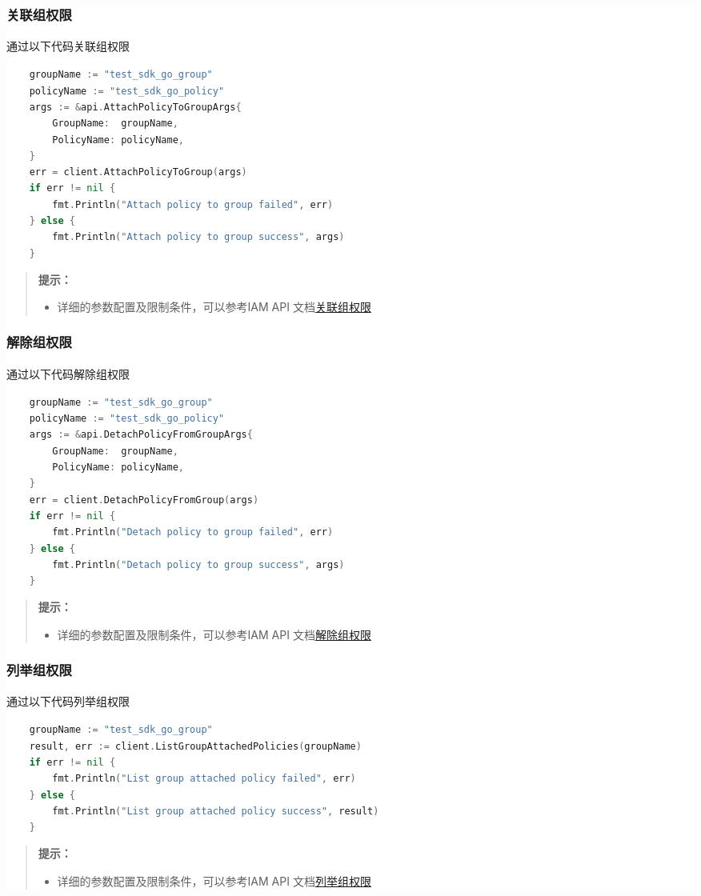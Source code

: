 ### 关联组权限
通过以下代码关联组权限
```go
	groupName := "test_sdk_go_group"
	policyName := "test_sdk_go_policy"
	args := &api.AttachPolicyToGroupArgs{
		GroupName:  groupName,
		PolicyName: policyName,
	}
	err = client.AttachPolicyToGroup(args)
	if err != nil {
		fmt.Println("Attach policy to group failed", err)
	} else {
		fmt.Println("Attach policy to group success", args)
	}
```
> **提示：**
> - 详细的参数配置及限制条件，可以参考IAM API 文档[关联组权限](https://cloud.baidu.com/doc/IAM/s/Wjx35jxes#%E5%85%B3%E8%81%94%E7%BB%84%E6%9D%83%E9%99%90)

### 解除组权限
通过以下代码解除组权限
```go
	groupName := "test_sdk_go_group"
	policyName := "test_sdk_go_policy"
	args := &api.DetachPolicyFromGroupArgs{
		GroupName:  groupName,
		PolicyName: policyName,
	}
	err = client.DetachPolicyFromGroup(args)
	if err != nil {
		fmt.Println("Detach policy to group failed", err)
	} else {
		fmt.Println("Detach policy to group success", args)
	}
```
> **提示：**
> - 详细的参数配置及限制条件，可以参考IAM API 文档[解除组权限](https://cloud.baidu.com/doc/IAM/s/Wjx35jxes#%E8%A7%A3%E9%99%A4%E7%BB%84%E6%9D%83%E9%99%90)

### 列举组权限
通过以下代码列举组权限
```go
	groupName := "test_sdk_go_group"
	result, err := client.ListGroupAttachedPolicies(groupName)
	if err != nil {
		fmt.Println("List group attached policy failed", err)
	} else {
		fmt.Println("List group attached policy success", result)
	}
```
> **提示：**
> - 详细的参数配置及限制条件，可以参考IAM API 文档[列举组权限](https://cloud.baidu.com/doc/IAM/s/Wjx35jxes#%E5%88%97%E4%B8%BE%E7%BB%84%E7%9A%84%E6%9D%83%E9%99%90)
